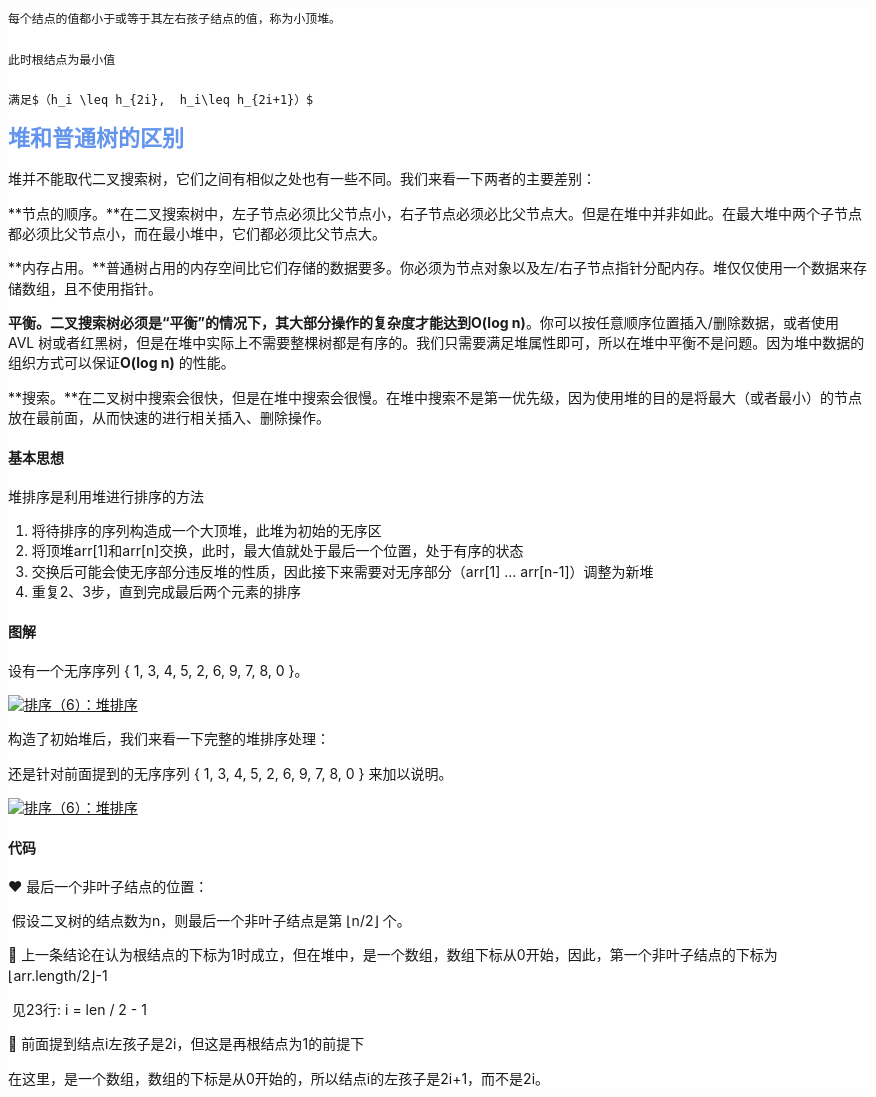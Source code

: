     每个结点的值都小于或等于其左右孩子结点的值，称为小顶堆。

    此时根结点为最小值

    满足$（h_i \leq h_{2i},  h_i\leq h_{2i+1}）$   



**<font style="color:CornflowerBlue ;font-size: 22px">堆和普通树的区别</font>**

堆并不能取代二叉搜索树，它们之间有相似之处也有一些不同。我们来看一下两者的主要差别：

**节点的顺序。**在二叉搜索树中，左子节点必须比父节点小，右子节点必须必比父节点大。但是在堆中并非如此。在最大堆中两个子节点都必须比父节点小，而在最小堆中，它们都必须比父节点大。

**内存占用。**普通树占用的内存空间比它们存储的数据要多。你必须为节点对象以及左/右子节点指针分配内存。堆仅仅使用一个数据来存储数组，且不使用指针。

**平衡。**二叉搜索树必须是“平衡”的情况下，其大部分操作的复杂度才能达到**O(log n)**。你可以按任意顺序位置插入/删除数据，或者使用 AVL 树或者红黑树，但是在堆中实际上不需要整棵树都是有序的。我们只需要满足堆属性即可，所以在堆中平衡不是问题。因为堆中数据的组织方式可以保证**O(log n)** 的性能。

**搜索。**在二叉树中搜索会很快，但是在堆中搜索会很慢。在堆中搜索不是第一优先级，因为使用堆的目的是将最大（或者最小）的节点放在最前面，从而快速的进行相关插入、删除操作。



#### **基本思想**

堆排序是利用堆进行排序的方法

1. 将待排序的序列构造成一个大顶堆，此堆为初始的无序区
2. 将顶堆arr[1]和arr[n]交换，此时，最大值就处于最后一个位置，处于有序的状态
3. 交换后可能会使无序部分违反堆的性质，因此接下来需要对无序部分（arr[1] ... arr[n-1]）调整为新堆
4. 重复2、3步，直到完成最后两个元素的排序



#### **图解**

设有一个无序序列 { 1, 3, 4, 5, 2, 6, 9, 7, 8, 0 }。

[![排序（6）：堆排序](https://cuijiahua.com/wp-content/uploads/2018/01/algorithm_5_2.png)](https://cuijiahua.com/wp-content/uploads/2018/01/algorithm_5_2.png)

构造了初始堆后，我们来看一下完整的堆排序处理：

还是针对前面提到的无序序列 { 1, 3, 4, 5, 2, 6, 9, 7, 8, 0 } 来加以说明。

[![排序（6）：堆排序](https://cuijiahua.com/wp-content/uploads/2018/01/algorithm_5_3.png)](https://cuijiahua.com/wp-content/uploads/2018/01/algorithm_5_3.png)





#### **代码**

:heart:  最后一个非叶子结点的位置：

​				假设二叉树的结点数为n，则最后一个非叶子结点是第 ⌊n/2⌋ 个。

:black_heart:   上一条结论在认为根结点的下标为1时成立，但在堆中，是一个数组，数组下标从0开始，因此，第一个非叶子结点的下标为 ⌊arr.length/2⌋-1 

​			见23行:  i = len / 2 - 1

:blue_heart:   前面提到结点i左孩子是2i，但这是再根结点为1的前提下

​		在这里，是一个数组，数组的下标是从0开始的，所以结点i的左孩子是2i+1，而不是2i。
